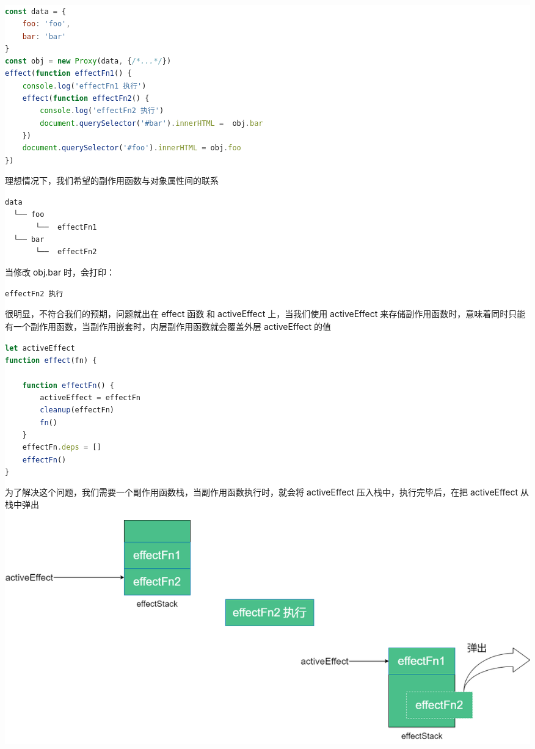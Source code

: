 ```js
const data = {
    foo: 'foo',
    bar: 'bar'
}
const obj = new Proxy(data, {/*...*/})
effect(function effectFn1() {
    console.log('effectFn1 执行')
    effect(function effectFn2() {
        console.log('effectFn2 执行')
        document.querySelector('#bar').innerHTML =  obj.bar
    })
    document.querySelector('#foo').innerHTML = obj.foo
})
```
理想情况下，我们希望的副作用函数与对象属性间的联系
```js
data
  └── foo
       └──  effectFn1
  └── bar
       └──  effectFn2
```
当修改 obj.bar 时，会打印：
```
effectFn2 执行
```
很明显，不符合我们的预期，问题就出在 effect 函数 和 activeEffect 上，当我们使用 activeEffect 来存储副作用函数时，意味着同时只能有一个副作用函数，当副作用嵌套时，内层副作用函数就会覆盖外层 activeEffect 的值
```js
let activeEffect
function effect(fn) {

    function effectFn() {
        activeEffect = effectFn
        cleanup(effectFn)
        fn()
    }
    effectFn.deps = []
    effectFn()
}
```
为了解决这个问题，我们需要一个副作用函数栈，当副作用函数执行时，就会将 activeEffect 压入栈中，执行完毕后，在把 activeEffect 从栈中弹出

![](/04/effect-stack.png)
